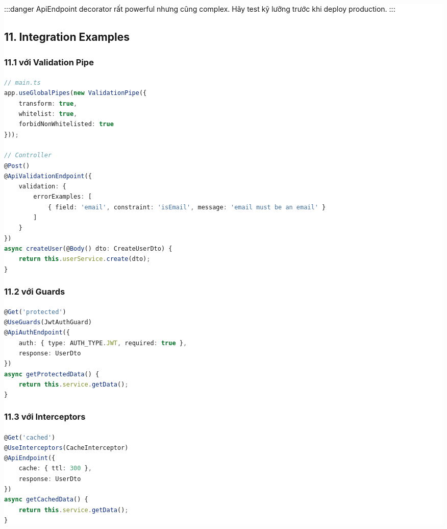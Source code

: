 :::danger
ApiEndpoint decorator rất powerful nhưng cũng complex. Hãy test kỹ lưỡng trước khi deploy production.
:::

## 11. Integration Examples

### 11.1 với Validation Pipe

```ts
// main.ts
app.useGlobalPipes(new ValidationPipe({
    transform: true,
    whitelist: true,
    forbidNonWhitelisted: true
}));

// Controller
@Post()
@ApiValidationEndpoint({
    validation: {
        errorExamples: [
            { field: 'email', constraint: 'isEmail', message: 'email must be an email' }
        ]
    }
})
async createUser(@Body() dto: CreateUserDto) {
    return this.userService.create(dto);
}
```

### 11.2 với Guards

```ts
@Get('protected')
@UseGuards(JwtAuthGuard)
@ApiAuthEndpoint({
    auth: { type: AUTH_TYPE.JWT, required: true },
    response: UserDto
})
async getProtectedData() {
    return this.service.getData();
}
```

### 11.3 với Interceptors

```ts
@Get('cached')
@UseInterceptors(CacheInterceptor)
@ApiEndpoint({
    cache: { ttl: 300 },
    response: UserDto
})
async getCachedData() {
    return this.service.getData();
}
```
